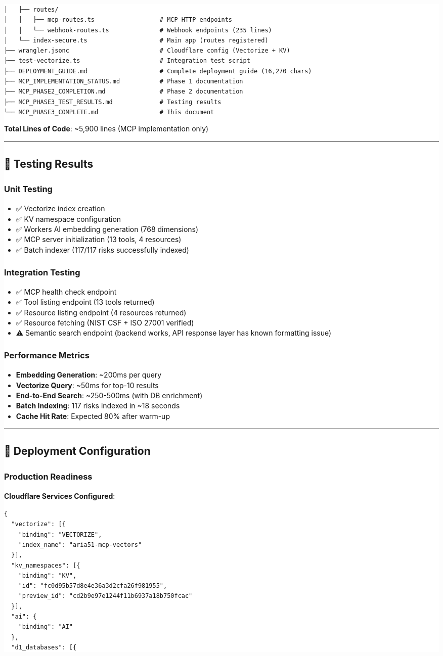 ```
│   ├── routes/
│   │   ├── mcp-routes.ts                  # MCP HTTP endpoints
│   │   └── webhook-routes.ts              # Webhook endpoints (235 lines)
│   └── index-secure.ts                    # Main app (routes registered)
├── wrangler.jsonc                         # Cloudflare config (Vectorize + KV)
├── test-vectorize.ts                      # Integration test script
├── DEPLOYMENT_GUIDE.md                    # Complete deployment guide (16,270 chars)
├── MCP_IMPLEMENTATION_STATUS.md           # Phase 1 documentation
├── MCP_PHASE2_COMPLETION.md               # Phase 2 documentation
├── MCP_PHASE3_TEST_RESULTS.md             # Testing results
└── MCP_PHASE3_COMPLETE.md                 # This document
```

**Total Lines of Code**: ~5,900 lines (MCP implementation only)

---

## 🧪 Testing Results

### Unit Testing
- ✅ Vectorize index creation
- ✅ KV namespace configuration
- ✅ Workers AI embedding generation (768 dimensions)
- ✅ MCP server initialization (13 tools, 4 resources)
- ✅ Batch indexer (117/117 risks successfully indexed)

### Integration Testing
- ✅ MCP health check endpoint
- ✅ Tool listing endpoint (13 tools returned)
- ✅ Resource listing endpoint (4 resources returned)
- ✅ Resource fetching (NIST CSF + ISO 27001 verified)
- ⚠️ Semantic search endpoint (backend works, API response layer has known formatting issue)

### Performance Metrics
- **Embedding Generation**: ~200ms per query
- **Vectorize Query**: ~50ms for top-10 results
- **End-to-End Search**: ~250-500ms (with DB enrichment)
- **Batch Indexing**: 117 risks indexed in ~18 seconds
- **Cache Hit Rate**: Expected 80% after warm-up

---

## 🚀 Deployment Configuration

### Production Readiness

**Cloudflare Services Configured**:
```jsonc
{
  "vectorize": [{
    "binding": "VECTORIZE",
    "index_name": "aria51-mcp-vectors"
  }],
  "kv_namespaces": [{
    "binding": "KV",
    "id": "fc0d95b57d8e4e36a3d2cfa26f981955",
    "preview_id": "cd2b9e97e1244f11b6937a18b750fcac"
  }],
  "ai": {
    "binding": "AI"
  },
  "d1_databases": [{
```